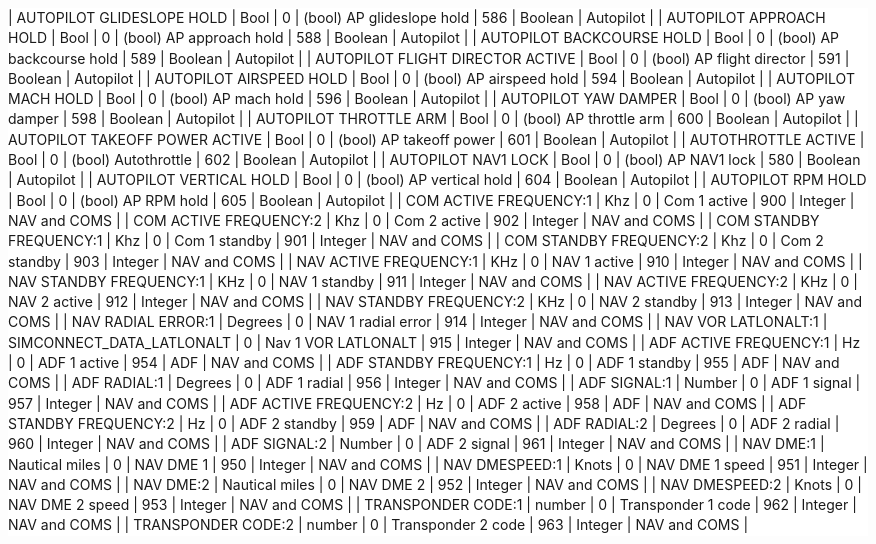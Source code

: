 | AUTOPILOT GLIDESLOPE HOLD | Bool | 0 | (bool) AP glideslope hold | 586 | Boolean | Autopilot |
| AUTOPILOT APPROACH HOLD | Bool | 0 | (bool) AP approach hold | 588 | Boolean | Autopilot |
| AUTOPILOT BACKCOURSE HOLD | Bool | 0 | (bool) AP backcourse hold | 589 | Boolean | Autopilot |
| AUTOPILOT FLIGHT DIRECTOR ACTIVE | Bool | 0 | (bool) AP flight director | 591 | Boolean | Autopilot |
| AUTOPILOT AIRSPEED HOLD | Bool | 0 | (bool) AP airspeed hold | 594 | Boolean | Autopilot |
| AUTOPILOT MACH HOLD | Bool | 0 | (bool) AP mach hold | 596 | Boolean | Autopilot |
| AUTOPILOT YAW DAMPER | Bool | 0 | (bool) AP yaw damper | 598 | Boolean | Autopilot |
| AUTOPILOT THROTTLE ARM | Bool | 0 | (bool) AP throttle arm | 600 | Boolean | Autopilot |
| AUTOPILOT TAKEOFF POWER ACTIVE | Bool | 0 | (bool) AP takeoff power | 601 | Boolean | Autopilot |
| AUTOTHROTTLE ACTIVE | Bool | 0 | (bool) Autothrottle | 602 | Boolean | Autopilot |
| AUTOPILOT NAV1 LOCK | Bool | 0 | (bool) AP NAV1 lock | 580 | Boolean | Autopilot |
| AUTOPILOT VERTICAL HOLD | Bool | 0 | (bool) AP vertical hold | 604 | Boolean | Autopilot |
| AUTOPILOT RPM HOLD | Bool | 0 | (bool) AP RPM hold | 605 | Boolean | Autopilot |
| COM ACTIVE FREQUENCY:1 | Khz | 0 | Com 1 active | 900 | Integer | NAV and COMS |
| COM ACTIVE FREQUENCY:2 | Khz | 0 | Com 2 active | 902 | Integer | NAV and COMS |
| COM STANDBY FREQUENCY:1 | Khz | 0 | Com 1 standby | 901 | Integer | NAV and COMS |
| COM STANDBY FREQUENCY:2 | Khz | 0 | Com 2 standby | 903 | Integer | NAV and COMS |
| NAV ACTIVE FREQUENCY:1 | KHz | 0 | NAV 1 active | 910 | Integer | NAV and COMS |
| NAV STANDBY FREQUENCY:1 | KHz | 0 | NAV 1 standby | 911 | Integer | NAV and COMS |
| NAV ACTIVE FREQUENCY:2 | KHz | 0 | NAV 2 active | 912 | Integer | NAV and COMS |
| NAV STANDBY FREQUENCY:2 | KHz | 0 | NAV 2 standby | 913 | Integer | NAV and COMS |
| NAV RADIAL ERROR:1 | Degrees | 0 | NAV 1 radial error | 914 | Integer | NAV and COMS |
| NAV VOR LATLONALT:1 | SIMCONNECT_DATA_LATLONALT | 0 | Nav 1 VOR LATLONALT | 915 | Integer | NAV and COMS |
| ADF ACTIVE FREQUENCY:1 | Hz | 0 | ADF 1 active | 954 | ADF | NAV and COMS |
| ADF STANDBY FREQUENCY:1 | Hz | 0 | ADF 1 standby | 955 | ADF | NAV and COMS |
| ADF RADIAL:1 | Degrees | 0 | ADF 1 radial | 956 | Integer | NAV and COMS |
| ADF SIGNAL:1 | Number | 0 | ADF 1 signal | 957 | Integer | NAV and COMS |
| ADF ACTIVE FREQUENCY:2 | Hz | 0 | ADF 2 active | 958 | ADF | NAV and COMS |
| ADF STANDBY FREQUENCY:2 | Hz | 0 | ADF 2 standby | 959 | ADF | NAV and COMS |
| ADF RADIAL:2 | Degrees | 0 | ADF 2 radial | 960 | Integer | NAV and COMS |
| ADF SIGNAL:2 | Number | 0 | ADF 2 signal | 961 | Integer | NAV and COMS |
| NAV DME:1 | Nautical miles | 0 | NAV DME 1 | 950 | Integer | NAV and COMS |
| NAV DMESPEED:1 | Knots | 0 | NAV DME 1 speed | 951 | Integer | NAV and COMS |
| NAV DME:2 | Nautical miles | 0 | NAV DME 2 | 952 | Integer | NAV and COMS |
| NAV DMESPEED:2 | Knots | 0 | NAV DME 2 speed | 953 | Integer | NAV and COMS |
| TRANSPONDER CODE:1 | number | 0 | Transponder 1 code | 962 | Integer | NAV and COMS |
| TRANSPONDER CODE:2 | number | 0 | Transponder 2 code | 963 | Integer | NAV and COMS |